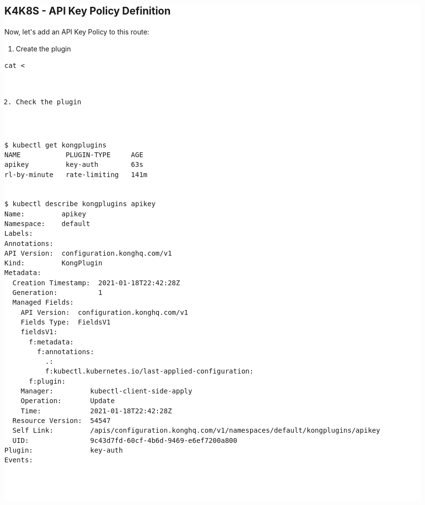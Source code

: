 ## K4K8S - API Key Policy Definition
Now, let's add an API Key Policy to this route:

1. Create the plugin
<pre>
cat <<EOF | kubectl apply -f -
apiVersion: configuration.konghq.com/v1
kind: KongPlugin
metadata:
  name: apikey
  namespace: default
plugin: key-auth
EOF
</pre>

2. Check the plugin
<pre>
$ kubectl get kongplugins
NAME           PLUGIN-TYPE     AGE
apikey         key-auth        63s
rl-by-minute   rate-limiting   141m


$ kubectl describe kongplugins apikey
Name:         apikey
Namespace:    default
Labels:       <none>
Annotations:  <none>
API Version:  configuration.konghq.com/v1
Kind:         KongPlugin
Metadata:
  Creation Timestamp:  2021-01-18T22:42:28Z
  Generation:          1
  Managed Fields:
    API Version:  configuration.konghq.com/v1
    Fields Type:  FieldsV1
    fieldsV1:
      f:metadata:
        f:annotations:
          .:
          f:kubectl.kubernetes.io/last-applied-configuration:
      f:plugin:
    Manager:         kubectl-client-side-apply
    Operation:       Update
    Time:            2021-01-18T22:42:28Z
  Resource Version:  54547
  Self Link:         /apis/configuration.konghq.com/v1/namespaces/default/kongplugins/apikey
  UID:               9c43d7fd-60cf-4b6d-9469-e6ef7200a800
Plugin:              key-auth
Events:              <none>
</pre>
